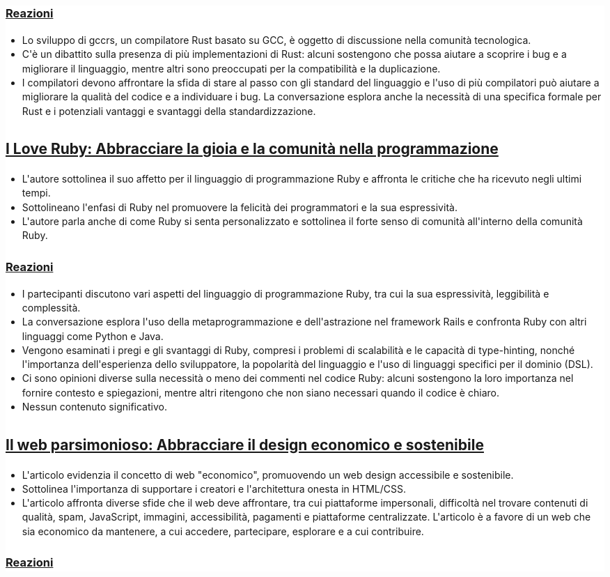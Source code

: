 ### [Reazioni](https://news.ycombinator.com/item?id=38684102)

- Lo sviluppo di gccrs, un compilatore Rust basato su GCC, è oggetto di discussione nella comunità tecnologica.
- C'è un dibattito sulla presenza di più implementazioni di Rust: alcuni sostengono che possa aiutare a scoprire i bug e a migliorare il linguaggio, mentre altri sono preoccupati per la compatibilità e la duplicazione.
- I compilatori devono affrontare la sfida di stare al passo con gli standard del linguaggio e l'uso di più compilatori può aiutare a migliorare la qualità del codice e a individuare i bug. La conversazione esplora anche la necessità di una specifica formale per Rust e i potenziali vantaggi e svantaggi della standardizzazione.

## [I Love Ruby: Abbracciare la gioia e la comunità nella programmazione](https://eliseshaffer.com/2023/12/18/i-love-ruby/)

- L'autore sottolinea il suo affetto per il linguaggio di programmazione Ruby e affronta le critiche che ha ricevuto negli ultimi tempi.
- Sottolineano l'enfasi di Ruby nel promuovere la felicità dei programmatori e la sua espressività.
- L'autore parla anche di come Ruby si senta personalizzato e sottolinea il forte senso di comunità all'interno della comunità Ruby.

### [Reazioni](https://news.ycombinator.com/item?id=38688453)

- I partecipanti discutono vari aspetti del linguaggio di programmazione Ruby, tra cui la sua espressività, leggibilità e complessità.
- La conversazione esplora l'uso della metaprogrammazione e dell'astrazione nel framework Rails e confronta Ruby con altri linguaggi come Python e Java.
- Vengono esaminati i pregi e gli svantaggi di Ruby, compresi i problemi di scalabilità e le capacità di type-hinting, nonché l'importanza dell'esperienza dello sviluppatore, la popolarità del linguaggio e l'uso di linguaggi specifici per il dominio (DSL).
- Ci sono opinioni diverse sulla necessità o meno dei commenti nel codice Ruby: alcuni sostengono la loro importanza nel fornire contesto e spiegazioni, mentre altri ritengono che non siano necessari quando il codice è chiaro.
- Nessun contenuto significativo.

## [Il web parsimonioso: Abbracciare il design economico e sostenibile](https://potato.cheap)

- L'articolo evidenzia il concetto di web "economico", promuovendo un web design accessibile e sostenibile.
- Sottolinea l'importanza di supportare i creatori e l'architettura onesta in HTML/CSS.
- L'articolo affronta diverse sfide che il web deve affrontare, tra cui piattaforme impersonali, difficoltà nel trovare contenuti di qualità, spam, JavaScript, immagini, accessibilità, pagamenti e piattaforme centralizzate. L'articolo è a favore di un web che sia economico da mantenere, a cui accedere, partecipare, esplorare e a cui contribuire.

### [Reazioni](https://news.ycombinator.com/item?id=38681437)
